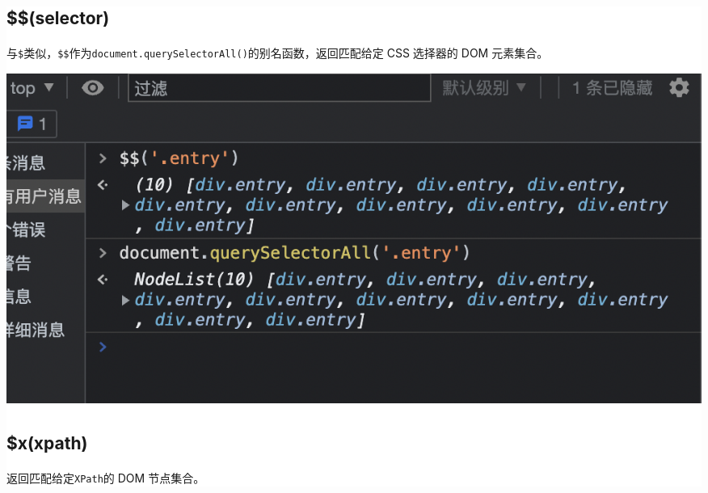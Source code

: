 ## \$$(selector)

与`$`类似，`$$`作为`document.querySelectorAll()`的别名函数，返回匹配给定 CSS 选择器的 DOM 元素集合。

![\$$](./assets/2022-09-04-command-line-api-%24%24.png)

## \$x(xpath)

返回匹配给定`XPath`的 DOM 节点集合。
